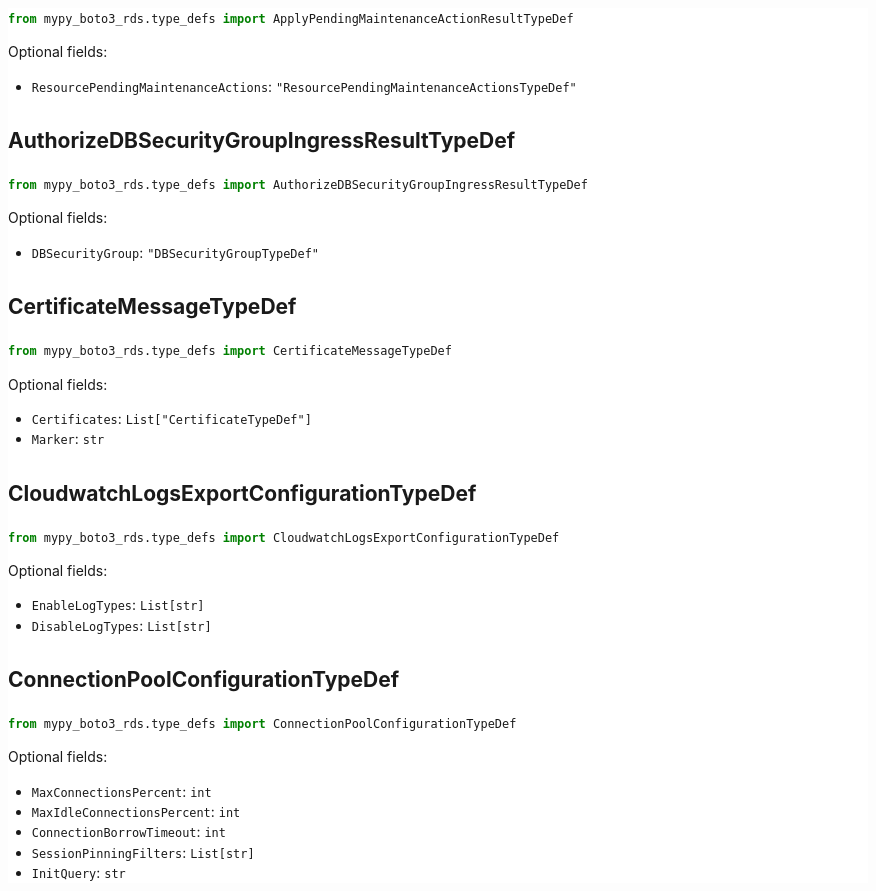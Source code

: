 ```python
from mypy_boto3_rds.type_defs import ApplyPendingMaintenanceActionResultTypeDef
```




Optional fields:
- `ResourcePendingMaintenanceActions`: `"ResourcePendingMaintenanceActionsTypeDef"`


## AuthorizeDBSecurityGroupIngressResultTypeDef

```python
from mypy_boto3_rds.type_defs import AuthorizeDBSecurityGroupIngressResultTypeDef
```




Optional fields:
- `DBSecurityGroup`: `"DBSecurityGroupTypeDef"`


## CertificateMessageTypeDef

```python
from mypy_boto3_rds.type_defs import CertificateMessageTypeDef
```




Optional fields:
- `Certificates`: `List["CertificateTypeDef"]`
- `Marker`: `str`


## CloudwatchLogsExportConfigurationTypeDef

```python
from mypy_boto3_rds.type_defs import CloudwatchLogsExportConfigurationTypeDef
```




Optional fields:
- `EnableLogTypes`: `List[str]`
- `DisableLogTypes`: `List[str]`


## ConnectionPoolConfigurationTypeDef

```python
from mypy_boto3_rds.type_defs import ConnectionPoolConfigurationTypeDef
```




Optional fields:
- `MaxConnectionsPercent`: `int`
- `MaxIdleConnectionsPercent`: `int`
- `ConnectionBorrowTimeout`: `int`
- `SessionPinningFilters`: `List[str]`
- `InitQuery`: `str`
